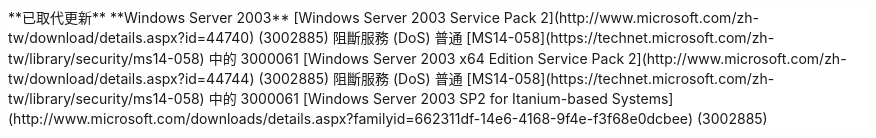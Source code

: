 </td>
<td style="border:1px solid black;">
**已取代更新**

</td>
</tr>
<tr>
<td style="border:1px solid black;" colspan="4">
**Windows Server 2003**

</td>
</tr>
<tr>
<td style="border:1px solid black;">
[Windows Server 2003 Service Pack 2](http://www.microsoft.com/zh-tw/download/details.aspx?id=44740)  
(3002885)

</td>
<td style="border:1px solid black;">
阻斷服務 (DoS)

</td>
<td style="border:1px solid black;">
普通

</td>
<td style="border:1px solid black;">
[MS14-058](https://technet.microsoft.com/zh-tw/library/security/ms14-058) 中的 3000061

</td>
</tr>
<tr>
<td style="border:1px solid black;">
[Windows Server 2003 x64 Edition Service Pack 2](http://www.microsoft.com/zh-tw/download/details.aspx?id=44744)  
(3002885)

</td>
<td style="border:1px solid black;">
阻斷服務 (DoS)

</td>
<td style="border:1px solid black;">
普通

</td>
<td style="border:1px solid black;">
[MS14-058](https://technet.microsoft.com/zh-tw/library/security/ms14-058) 中的 3000061

</td>
</tr>
<tr>
<td style="border:1px solid black;">
[Windows Server 2003 SP2 for Itanium-based Systems](http://www.microsoft.com/downloads/details.aspx?familyid=662311df-14e6-4168-9f4e-f3f68e0dcbee)  
(3002885)
